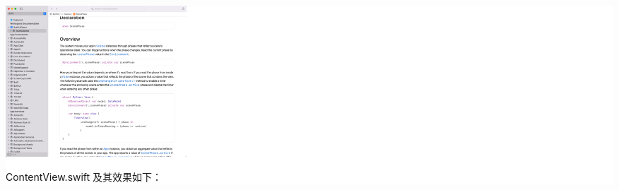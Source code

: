 <img src="https://github.com/FantasticLBP/knowledge-kit/raw/master/assets/SwiftUIOffcialDocument.png" style="zoom:25%">



ContentView.swift 及其效果如下：
